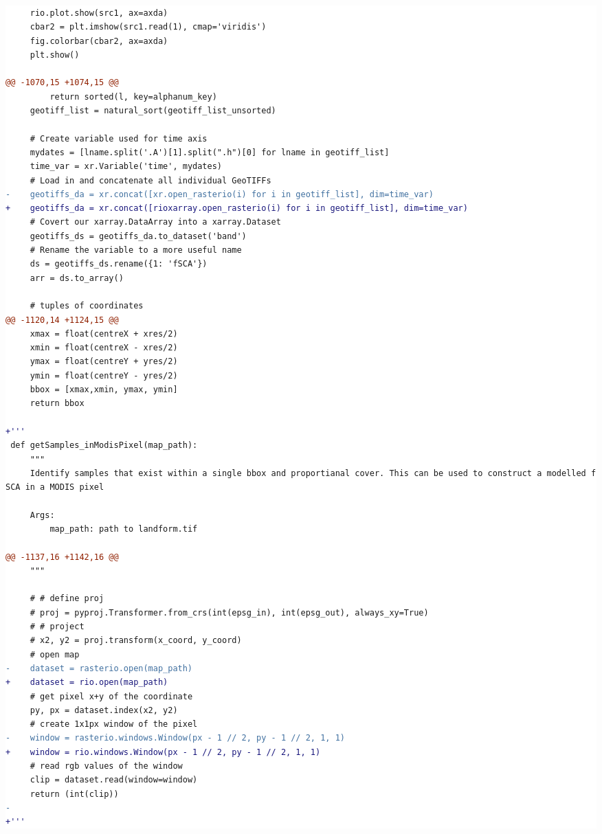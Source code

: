 ```diff
     rio.plot.show(src1, ax=axda)
     cbar2 = plt.imshow(src1.read(1), cmap='viridis')
     fig.colorbar(cbar2, ax=axda)
     plt.show()
 
@@ -1070,15 +1074,15 @@
         return sorted(l, key=alphanum_key)
     geotiff_list = natural_sort(geotiff_list_unsorted)
 
     # Create variable used for time axis
     mydates = [lname.split('.A')[1].split(".h")[0] for lname in geotiff_list]
     time_var = xr.Variable('time', mydates)
     # Load in and concatenate all individual GeoTIFFs
-    geotiffs_da = xr.concat([xr.open_rasterio(i) for i in geotiff_list], dim=time_var)
+    geotiffs_da = xr.concat([rioxarray.open_rasterio(i) for i in geotiff_list], dim=time_var)
     # Covert our xarray.DataArray into a xarray.Dataset
     geotiffs_ds = geotiffs_da.to_dataset('band')
     # Rename the variable to a more useful name
     ds = geotiffs_ds.rename({1: 'fSCA'})
     arr = ds.to_array()
 
     # tuples of coordinates
@@ -1120,14 +1124,15 @@
     xmax = float(centreX + xres/2)
     xmin = float(centreX - xres/2)
     ymax = float(centreY + yres/2)
     ymin = float(centreY - yres/2)
     bbox = [xmax,xmin, ymax, ymin]
     return bbox
 
+'''
 def getSamples_inModisPixel(map_path):
     """
     Identify samples that exist within a single bbox and proportianal cover. This can be used to construct a modelled fSCA in a MODIS pixel
 
     Args:
         map_path: path to landform.tif
 
@@ -1137,16 +1142,16 @@
     """
 
     # # define proj
     # proj = pyproj.Transformer.from_crs(int(epsg_in), int(epsg_out), always_xy=True)
     # # project
     # x2, y2 = proj.transform(x_coord, y_coord)
     # open map
-    dataset = rasterio.open(map_path)
+    dataset = rio.open(map_path)
     # get pixel x+y of the coordinate
     py, px = dataset.index(x2, y2)
     # create 1x1px window of the pixel
-    window = rasterio.windows.Window(px - 1 // 2, py - 1 // 2, 1, 1)
+    window = rio.windows.Window(px - 1 // 2, py - 1 // 2, 1, 1)
     # read rgb values of the window
     clip = dataset.read(window=window)
     return (int(clip))
-
+'''
```
